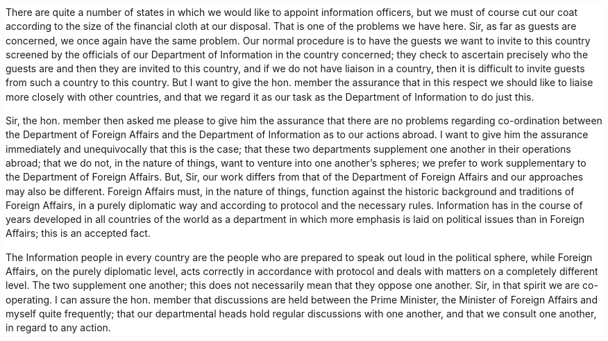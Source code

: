 <p>There are quite a number of states in which we would like to appoint information officers, but we must of course cut our coat according to the size of the financial cloth at our disposal. That is one of the problems we have here. Sir, as far as guests are concerned, we once again have the same problem. Our normal procedure is to have the guests we want to invite to this country screened by the officials of our Department of Information in the country concerned; they check to ascertain precisely who the guests are and then they are invited to this country, and if we do not have liaison in a country, then it is difficult to invite guests from such a country to this country. But I want to give the hon. member the assurance that in this respect we should like to liaise more closely with other countries, and that we regard it as our task as the Department of Information to do just this.</p>

<p>Sir, the hon. member then asked me please to give him the assurance that there are no problems regarding co-ordination between the Department of Foreign Affairs and the Department of Information as to our actions abroad. I want to give him the assurance immediately and unequivocally that this is the case; that these two departments supplement one another in their operations abroad; that we do not, in the nature of things, want to venture into one another&#x2019;s spheres; we prefer to work supplementary to the Department of Foreign Affairs. But, Sir, our work differs from that of the Department of Foreign Affairs and our approaches may also be different. Foreign Affairs must, in the nature of things, function against the historic background and traditions of Foreign Affairs, <span class="col_4283-4284" refersTo="page_0932"/>in a purely diplomatic way and according to protocol and the necessary rules. Information has in the course of years developed in all countries of the world as a department in which more emphasis is laid on political issues than in Foreign Affairs; this is an accepted fact.</p>

<p>The Information people in every country are the people who are prepared to speak out loud in the political sphere, while Foreign Affairs, on the purely diplomatic level, acts correctly in accordance with protocol and deals with matters on a completely different level. The two supplement one another; this does not necessarily mean that they oppose one another. Sir, in that spirit we are co-operating. I can assure the hon. member that discussions are held between the Prime Minister, the Minister of Foreign Affairs and myself quite frequently; that our departmental heads hold regular discussions with one another, and that we consult one another, in regard to any action.</p>

